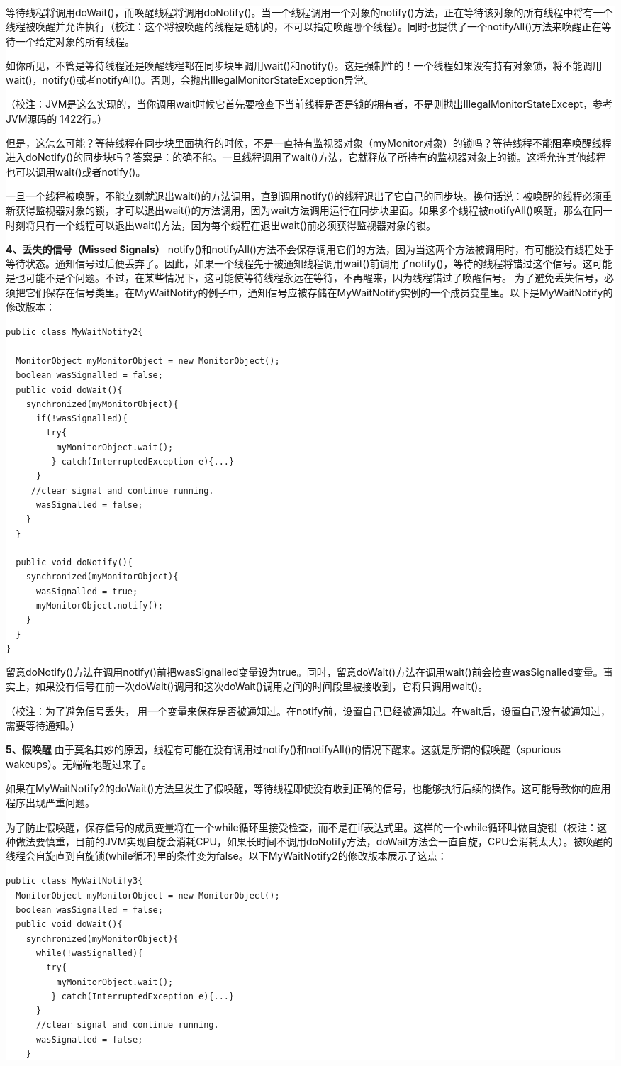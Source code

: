 等待线程将调用doWait()，而唤醒线程将调用doNotify()。当一个线程调用一个对象的notify()方法，正在等待该对象的所有线程中将有一个线程被唤醒并允许执行（校注：这个将被唤醒的线程是随机的，不可以指定唤醒哪个线程）。同时也提供了一个notifyAll()方法来唤醒正在等待一个给定对象的所有线程。

如你所见，不管是等待线程还是唤醒线程都在同步块里调用wait()和notify()。这是强制性的！一个线程如果没有持有对象锁，将不能调用wait()，notify()或者notifyAll()。否则，会抛出IllegalMonitorStateException异常。

（校注：JVM是这么实现的，当你调用wait时候它首先要检查下当前线程是否是锁的拥有者，不是则抛出IllegalMonitorStateExcept，参考JVM源码的 1422行。）

但是，这怎么可能？等待线程在同步块里面执行的时候，不是一直持有监视器对象（myMonitor对象）的锁吗？等待线程不能阻塞唤醒线程进入doNotify()的同步块吗？答案是：的确不能。一旦线程调用了wait()方法，它就释放了所持有的监视器对象上的锁。这将允许其他线程也可以调用wait()或者notify()。

一旦一个线程被唤醒，不能立刻就退出wait()的方法调用，直到调用notify()的线程退出了它自己的同步块。换句话说：被唤醒的线程必须重新获得监视器对象的锁，才可以退出wait()的方法调用，因为wait方法调用运行在同步块里面。如果多个线程被notifyAll()唤醒，那么在同一时刻将只有一个线程可以退出wait()方法，因为每个线程在退出wait()前必须获得监视器对象的锁。

**4、丢失的信号（Missed Signals）**
notify()和notifyAll()方法不会保存调用它们的方法，因为当这两个方法被调用时，有可能没有线程处于等待状态。通知信号过后便丢弃了。因此，如果一个线程先于被通知线程调用wait()前调用了notify()，等待的线程将错过这个信号。这可能是也可能不是个问题。不过，在某些情况下，这可能使等待线程永远在等待，不再醒来，因为线程错过了唤醒信号。
为了避免丢失信号，必须把它们保存在信号类里。在MyWaitNotify的例子中，通知信号应被存储在MyWaitNotify实例的一个成员变量里。以下是MyWaitNotify的修改版本：


    public class MyWaitNotify2{
    
      MonitorObject myMonitorObject = new MonitorObject();
      boolean wasSignalled = false;
      public void doWait(){
        synchronized(myMonitorObject){
          if(!wasSignalled){
            try{
              myMonitorObject.wait();
             } catch(InterruptedException e){...}
          }
         //clear signal and continue running.
          wasSignalled = false;
        }
      }
    
      public void doNotify(){
        synchronized(myMonitorObject){
          wasSignalled = true;
          myMonitorObject.notify();
        }
      }
    }

留意doNotify()方法在调用notify()前把wasSignalled变量设为true。同时，留意doWait()方法在调用wait()前会检查wasSignalled变量。事实上，如果没有信号在前一次doWait()调用和这次doWait()调用之间的时间段里被接收到，它将只调用wait()。

（校注：为了避免信号丢失， 用一个变量来保存是否被通知过。在notify前，设置自己已经被通知过。在wait后，设置自己没有被通知过，需要等待通知。）

**5、假唤醒**
由于莫名其妙的原因，线程有可能在没有调用过notify()和notifyAll()的情况下醒来。这就是所谓的假唤醒（spurious wakeups）。无端端地醒过来了。

如果在MyWaitNotify2的doWait()方法里发生了假唤醒，等待线程即使没有收到正确的信号，也能够执行后续的操作。这可能导致你的应用程序出现严重问题。

为了防止假唤醒，保存信号的成员变量将在一个while循环里接受检查，而不是在if表达式里。这样的一个while循环叫做自旋锁（校注：这种做法要慎重，目前的JVM实现自旋会消耗CPU，如果长时间不调用doNotify方法，doWait方法会一直自旋，CPU会消耗太大）。被唤醒的线程会自旋直到自旋锁(while循环)里的条件变为false。以下MyWaitNotify2的修改版本展示了这点：

    public class MyWaitNotify3{
      MonitorObject myMonitorObject = new MonitorObject();
      boolean wasSignalled = false;
      public void doWait(){
        synchronized(myMonitorObject){
          while(!wasSignalled){
            try{
              myMonitorObject.wait();
             } catch(InterruptedException e){...}
          }
          //clear signal and continue running.
          wasSignalled = false;
        }